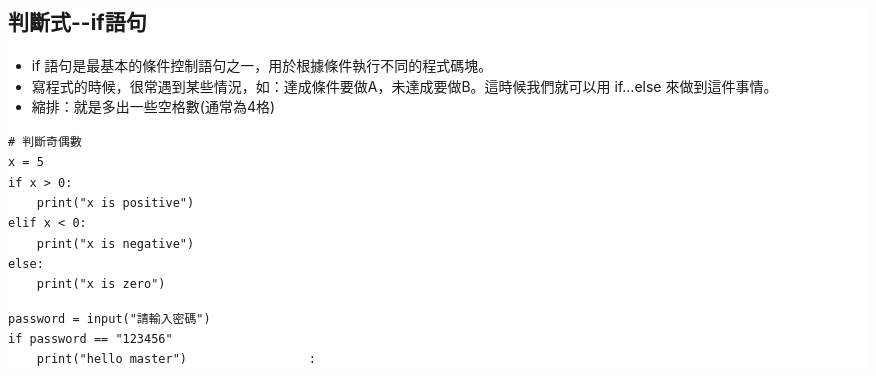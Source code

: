 ## 判斷式--if語句
- if 語句是最基本的條件控制語句之一，用於根據條件執行不同的程式碼塊。
- 寫程式的時候，很常遇到某些情況，如：達成條件要做A，未達成要做B。這時候我們就可以用 if…else 來做到這件事情。
- 縮排：就是多出一些空格數(通常為4格)
```python=
# 判斷奇偶數
x = 5
if x > 0:
    print("x is positive")
elif x < 0:
    print("x is negative")
else:
    print("x is zero")
```

```python=
password = input("請輸入密碼")
if password == "123456"    
	print("hello master")                 :           
```



